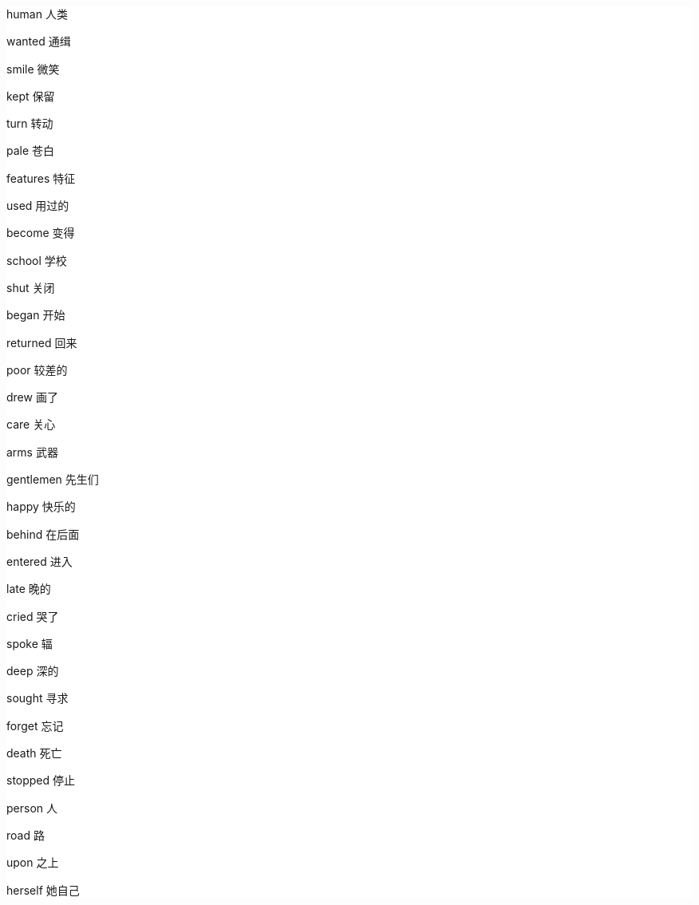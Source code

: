 human 人类

wanted 通缉

smile 微笑

kept 保留

turn 转动

pale 苍白

features 特征

used 用过的

become 变得

school 学校

shut 关闭

began 开始

returned 回来

poor 较差的

drew 画了

care 关心

arms 武器

gentlemen 先生们

happy 快乐的

behind 在后面

entered 进入

late 晚的

cried 哭了

spoke 辐

deep 深的

sought 寻求

forget 忘记

death 死亡

stopped 停止

person 人

road 路

upon 之上

herself 她自己
